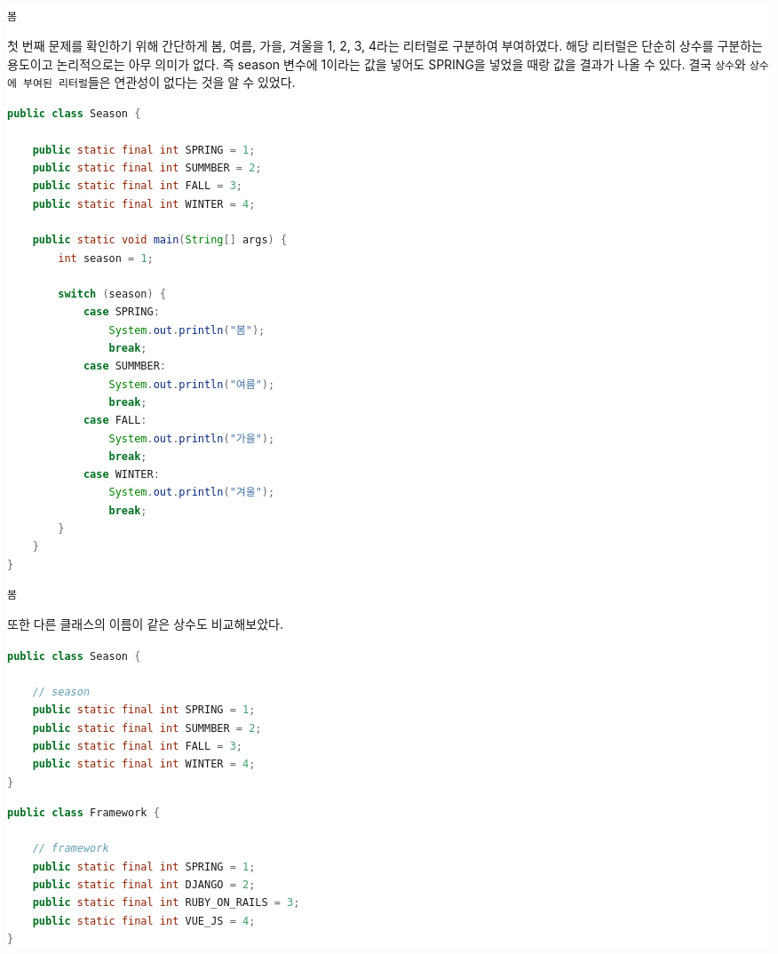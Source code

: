 ```bash
봄
```

첫 번째 문제를 확인하기 위해 간단하게 봄, 여름, 가을, 겨울을 1, 2, 3, 4라는 리터럴로 구분하여 부여하였다. 해당 리터럴은 단순히 상수를 구분하는 용도이고 논리적으로는 아무 의미가 없다. 즉 season 변수에 1이라는 값을 넣어도 SPRING을 넣었을 때랑 값을 결과가 나올 수 있다. 결국 `상수`와 `상수에 부여된 리터럴`들은 연관성이 없다는 것을 알 수 있었다.

```java
public class Season {

    public static final int SPRING = 1;
    public static final int SUMMBER = 2;
    public static final int FALL = 3;
    public static final int WINTER = 4;

    public static void main(String[] args) {
        int season = 1;

        switch (season) {
            case SPRING:
                System.out.println("봄");
                break;
            case SUMMBER:
                System.out.println("여름");
                break;
            case FALL:
                System.out.println("가을");
                break;
            case WINTER:
                System.out.println("겨울");
                break;
        }
    }
}
```

```bash
봄
```

또한 다른 클래스의 이름이 같은 상수도 비교해보았다.

```java
public class Season {

    // season
    public static final int SPRING = 1;
    public static final int SUMMBER = 2;
    public static final int FALL = 3;
    public static final int WINTER = 4;
}
```

```java
public class Framework {

    // framework
    public static final int SPRING = 1;
    public static final int DJANGO = 2;
    public static final int RUBY_ON_RAILS = 3;
    public static final int VUE_JS = 4;
}
```
